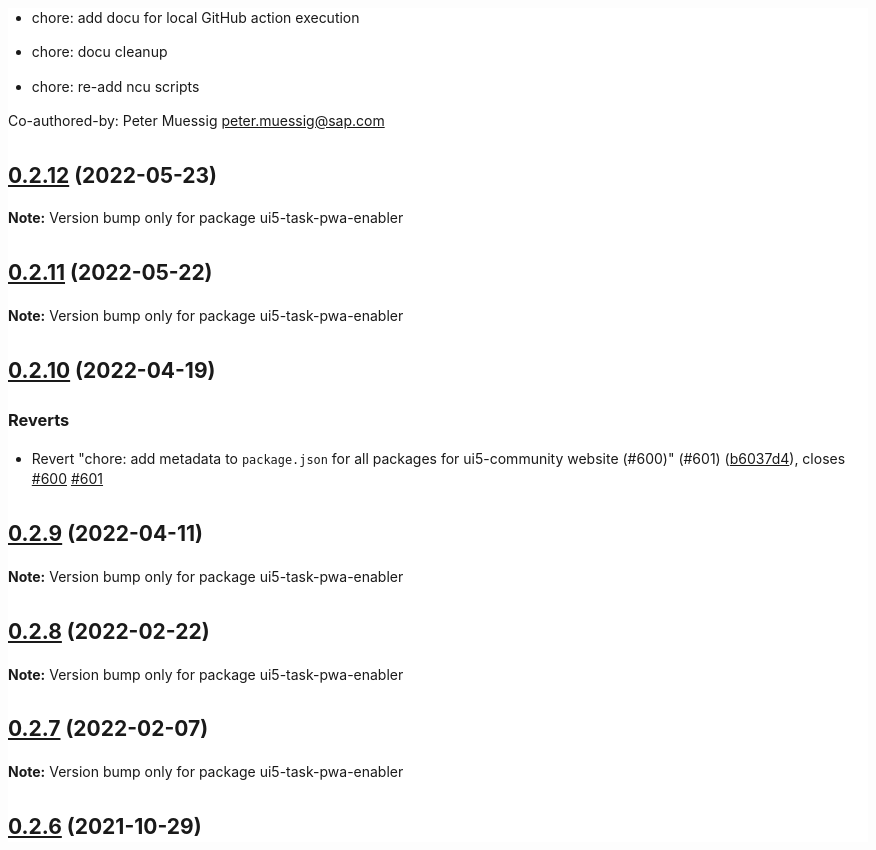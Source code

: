 - chore: add docu for local GitHub action execution

- chore: docu cleanup

- chore: re-add ncu scripts

Co-authored-by: Peter Muessig <peter.muessig@sap.com>

## [0.2.12](https://github.com/ui5-community/ui5-ecosystem-showcase/compare/ui5-task-pwa-enabler@0.2.11...ui5-task-pwa-enabler@0.2.12) (2022-05-23)

**Note:** Version bump only for package ui5-task-pwa-enabler

## [0.2.11](https://github.com/ui5-community/ui5-ecosystem-showcase/compare/ui5-task-pwa-enabler@0.2.10...ui5-task-pwa-enabler@0.2.11) (2022-05-22)

**Note:** Version bump only for package ui5-task-pwa-enabler

## [0.2.10](https://github.com/ui5-community/ui5-ecosystem-showcase/compare/ui5-task-pwa-enabler@0.2.9...ui5-task-pwa-enabler@0.2.10) (2022-04-19)

### Reverts

- Revert "chore: add metadata to `package.json` for all packages for ui5-community website (#600)" (#601) ([b6037d4](https://github.com/ui5-community/ui5-ecosystem-showcase/commit/b6037d4d397275ad2d83e7f18415c45a878c76bf)), closes [#600](https://github.com/ui5-community/ui5-ecosystem-showcase/issues/600) [#601](https://github.com/ui5-community/ui5-ecosystem-showcase/issues/601)

## [0.2.9](https://github.com/ui5-community/ui5-ecosystem-showcase/compare/ui5-task-pwa-enabler@0.2.8...ui5-task-pwa-enabler@0.2.9) (2022-04-11)

**Note:** Version bump only for package ui5-task-pwa-enabler

## [0.2.8](https://github.com/ui5-community/ui5-ecosystem-showcase/compare/ui5-task-pwa-enabler@0.2.7...ui5-task-pwa-enabler@0.2.8) (2022-02-22)

**Note:** Version bump only for package ui5-task-pwa-enabler

## [0.2.7](https://github.com/ui5-community/ui5-ecosystem-showcase/compare/ui5-task-pwa-enabler@0.2.6...ui5-task-pwa-enabler@0.2.7) (2022-02-07)

**Note:** Version bump only for package ui5-task-pwa-enabler

## [0.2.6](https://github.com/ui5-community/ui5-ecosystem-showcase/compare/ui5-task-pwa-enabler@0.2.5...ui5-task-pwa-enabler@0.2.6) (2021-10-29)

